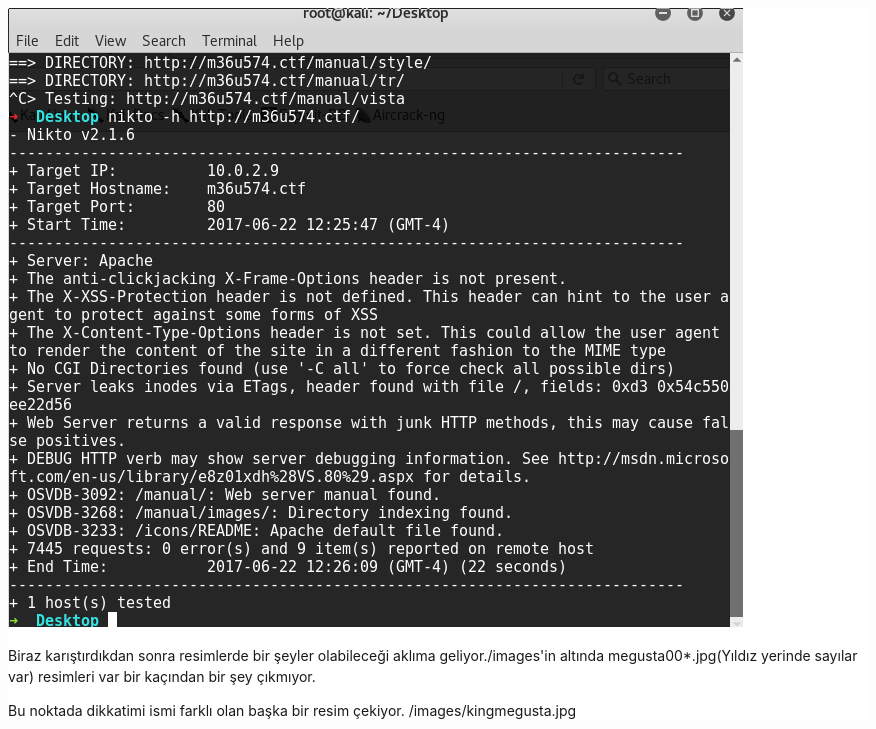 ![screenshot](screenshots/41.png)

Biraz karıştırdıkdan sonra resimlerde bir şeyler olabileceği aklıma geliyor./images'in altında megusta00*.jpg(Yıldız yerinde sayılar var) resimleri var bir kaçından bir şey çıkmıyor.

Bu noktada dikkatimi ismi farklı olan başka bir resim çekiyor. /images/kingmegusta.jpg
